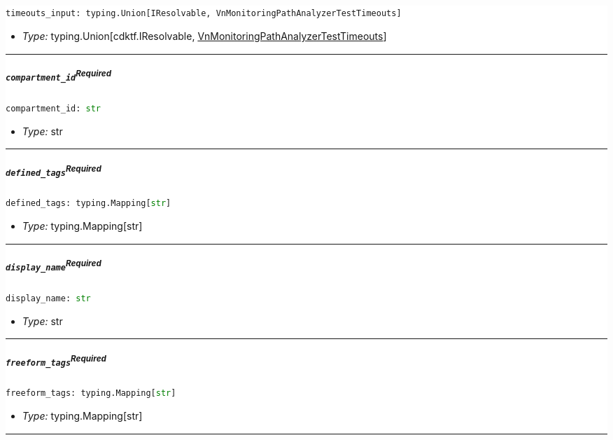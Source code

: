 ```python
timeouts_input: typing.Union[IResolvable, VnMonitoringPathAnalyzerTestTimeouts]
```

- *Type:* typing.Union[cdktf.IResolvable, <a href="#rhizo-co-terraform-provider-oci.vnMonitoringPathAnalyzerTest.VnMonitoringPathAnalyzerTestTimeouts">VnMonitoringPathAnalyzerTestTimeouts</a>]

---

##### `compartment_id`<sup>Required</sup> <a name="compartment_id" id="rhizo-co-terraform-provider-oci.vnMonitoringPathAnalyzerTest.VnMonitoringPathAnalyzerTest.property.compartmentId"></a>

```python
compartment_id: str
```

- *Type:* str

---

##### `defined_tags`<sup>Required</sup> <a name="defined_tags" id="rhizo-co-terraform-provider-oci.vnMonitoringPathAnalyzerTest.VnMonitoringPathAnalyzerTest.property.definedTags"></a>

```python
defined_tags: typing.Mapping[str]
```

- *Type:* typing.Mapping[str]

---

##### `display_name`<sup>Required</sup> <a name="display_name" id="rhizo-co-terraform-provider-oci.vnMonitoringPathAnalyzerTest.VnMonitoringPathAnalyzerTest.property.displayName"></a>

```python
display_name: str
```

- *Type:* str

---

##### `freeform_tags`<sup>Required</sup> <a name="freeform_tags" id="rhizo-co-terraform-provider-oci.vnMonitoringPathAnalyzerTest.VnMonitoringPathAnalyzerTest.property.freeformTags"></a>

```python
freeform_tags: typing.Mapping[str]
```

- *Type:* typing.Mapping[str]

---